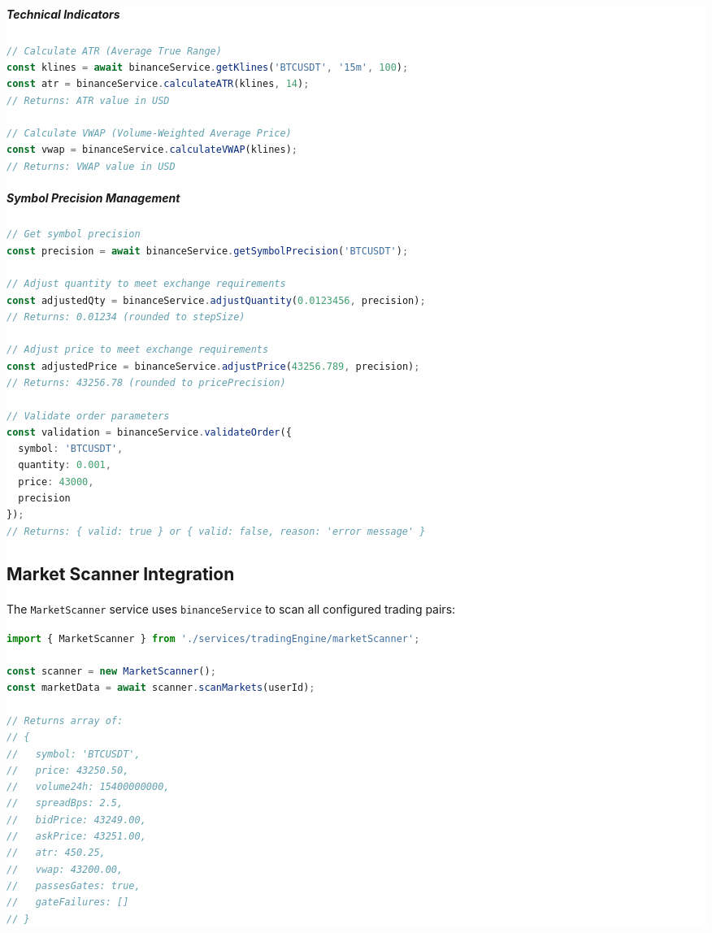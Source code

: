 ##### Technical Indicators

```typescript
// Calculate ATR (Average True Range)
const klines = await binanceService.getKlines('BTCUSDT', '15m', 100);
const atr = binanceService.calculateATR(klines, 14);
// Returns: ATR value in USD

// Calculate VWAP (Volume-Weighted Average Price)
const vwap = binanceService.calculateVWAP(klines);
// Returns: VWAP value in USD
```

##### Symbol Precision Management

```typescript
// Get symbol precision
const precision = await binanceService.getSymbolPrecision('BTCUSDT');

// Adjust quantity to meet exchange requirements
const adjustedQty = binanceService.adjustQuantity(0.0123456, precision);
// Returns: 0.01234 (rounded to stepSize)

// Adjust price to meet exchange requirements
const adjustedPrice = binanceService.adjustPrice(43256.789, precision);
// Returns: 43256.78 (rounded to pricePrecision)

// Validate order parameters
const validation = binanceService.validateOrder({
  symbol: 'BTCUSDT',
  quantity: 0.001,
  price: 43000,
  precision
});
// Returns: { valid: true } or { valid: false, reason: 'error message' }
```

## Market Scanner Integration

The `MarketScanner` service uses `binanceService` to scan all configured trading pairs:

```typescript
import { MarketScanner } from './services/tradingEngine/marketScanner';

const scanner = new MarketScanner();
const marketData = await scanner.scanMarkets(userId);

// Returns array of:
// {
//   symbol: 'BTCUSDT',
//   price: 43250.50,
//   volume24h: 15400000000,
//   spreadBps: 2.5,
//   bidPrice: 43249.00,
//   askPrice: 43251.00,
//   atr: 450.25,
//   vwap: 43200.00,
//   passesGates: true,
//   gateFailures: []
// }
```

